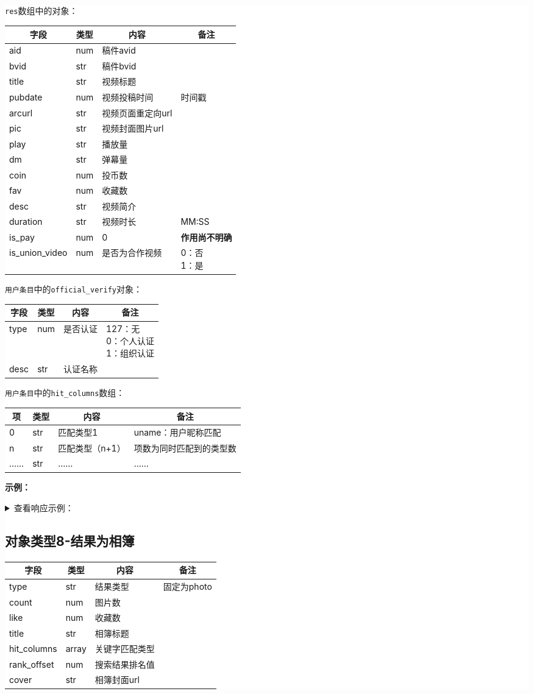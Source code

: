 `res`数组中的对象：

| 字段           | 类型 | 内容              | 备注             |
| -------------- | ---- | ----------------- | ---------------- |
| aid            | num  | 稿件avid          |                  |
| bvid           | str  | 稿件bvid          |                  |
| title          | str  | 视频标题          |                  |
| pubdate        | num  | 视频投稿时间      | 时间戳           |
| arcurl         | str  | 视频页面重定向url |                  |
| pic            | str  | 视频封面图片url   |                  |
| play           | str  | 播放量            |                  |
| dm             | str  | 弹幕量            |                  |
| coin           | num  | 投币数            |                  |
| fav            | num  | 收藏数            |                  |
| desc           | str  | 视频简介          |                  |
| duration       | str  | 视频时长          | MM:SS            |
| is_pay         | num  | 0                 | **作用尚不明确** |
| is_union_video | num  | 是否为合作视频    | 0：否<br />1：是 |

`用户条目`中的`official_verify`对象：

| 字段 | 类型 | 内容     | 备注                                      |
| ---- | ---- | -------- | ----------------------------------------- |
| type | num  | 是否认证 | 127：无<br />0：个人认证<br />1：组织认证 |
| desc | str  | 认证名称 |                                           |

`用户条目`中的`hit_columns`数组：

| 项   | 类型 | 内容            | 备注                     |
| ---- | ---- | --------------- | ------------------------ |
| 0    | str  | 匹配类型1       | uname：用户昵称匹配      |
| n    | str  | 匹配类型（n+1） | 项数为同时匹配到的类型数 |
| ……   | str  | ……              | ……                       |

**示例：**

<details><summary>查看响应示例：</summary></details>

## 对象类型8-结果为相簿

| 字段        | 类型  | 内容           | 备注             |
| ----------- | ----- | -------------- | ---------------- |
| type        | str   | 结果类型       | 固定为photo      |
| count       | num   | 图片数         |                  |
| like        | num   | 收藏数         |                  |
| title       | str   | 相簿标题       |                  |
| hit_columns | array | 关键字匹配类型 |                  |
| rank_offset | num   | 搜索结果排名值 |                  |
| cover       | str   | 相簿封面url    |                  |